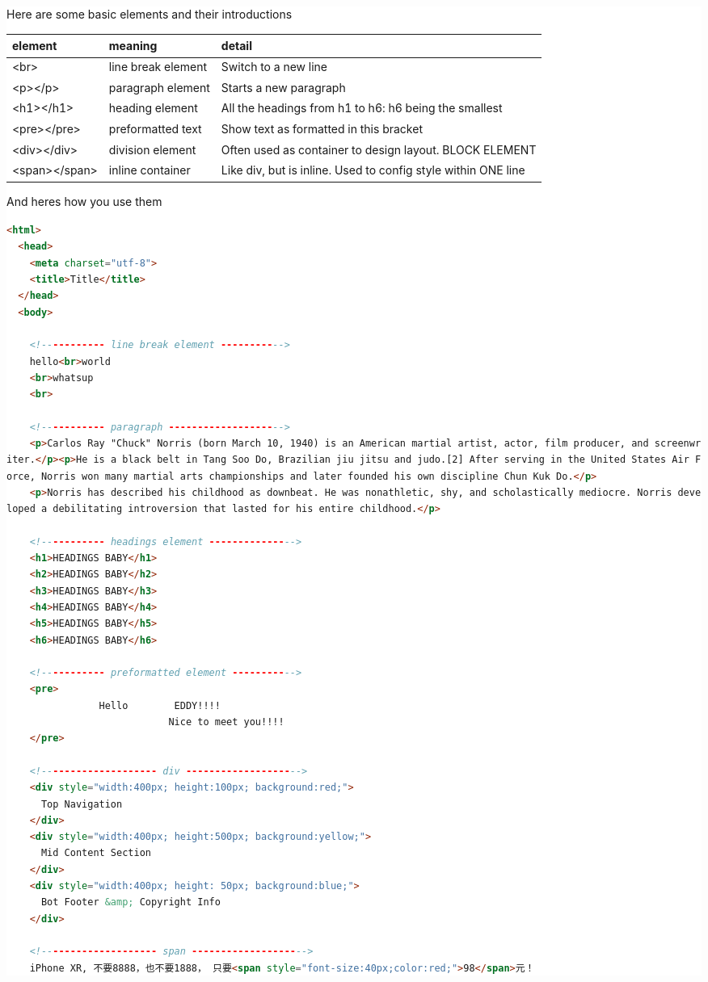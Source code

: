 Here are some basic elements and their introductions

| element                   | meaning            | detail                                                       |
| :------------------------ | :----------------- | :----------------------------------------------------------- |
| &lt;br&gt;                | line break element | Switch to a new line                                         |
| &lt;p&gt;&lt;/p&gt;       | paragraph element  | Starts a new paragraph                                       |
| &lt;h1&gt;&lt;/h1&gt;     | heading element    | All the headings from h1 to h6: h6 being the smallest        |
| &lt;pre&gt;&lt;/pre&gt;   | preformatted text  | Show text as formatted in this bracket                       |
| &lt;div&gt;&lt;/div&gt;   | division element   | Often used as container to design layout. BLOCK ELEMENT      |
| &lt;span&gt;&lt;/span&gt; | inline container   | Like div, but is inline. Used to config style within ONE line |

And heres how you use them

```html
<html>
  <head>
    <meta charset="utf-8">
    <title>Title</title>
  </head>
  <body>
    
    <!----------- line break element ----------->
    hello<br>world
    <br>whatsup
    <br>
    
    <!----------- paragraph -------------------->
    <p>Carlos Ray "Chuck" Norris (born March 10, 1940) is an American martial artist, actor, film producer, and screenwriter.</p><p>He is a black belt in Tang Soo Do, Brazilian jiu jitsu and judo.[2] After serving in the United States Air Force, Norris won many martial arts championships and later founded his own discipline Chun Kuk Do.</p>
    <p>Norris has described his childhood as downbeat. He was nonathletic, shy, and scholastically mediocre. Norris developed a debilitating introversion that lasted for his entire childhood.</p>
    
    <!----------- headings element --------------->
    <h1>HEADINGS BABY</h1>
    <h2>HEADINGS BABY</h2>
    <h3>HEADINGS BABY</h3>
    <h4>HEADINGS BABY</h4>
    <h5>HEADINGS BABY</h5>
    <h6>HEADINGS BABY</h6>
    
    <!----------- preformatted element ----------->
    <pre>
    			Hello        EDDY!!!!
    						Nice to meet you!!!!
    </pre>
    
    <!-------------------- div -------------------->
    <div style="width:400px; height:100px; background:red;">
      Top Navigation
    </div>
    <div style="width:400px; height:500px; background:yellow;">
      Mid Content Section
    </div>
    <div style="width:400px; height: 50px; background:blue;">
      Bot Footer &amp; Copyright Info
    </div>
    
    <!-------------------- span -------------------->
    iPhone XR, 不要8888，也不要1888， 只要<span style="font-size:40px;color:red;">98</span>元！
```